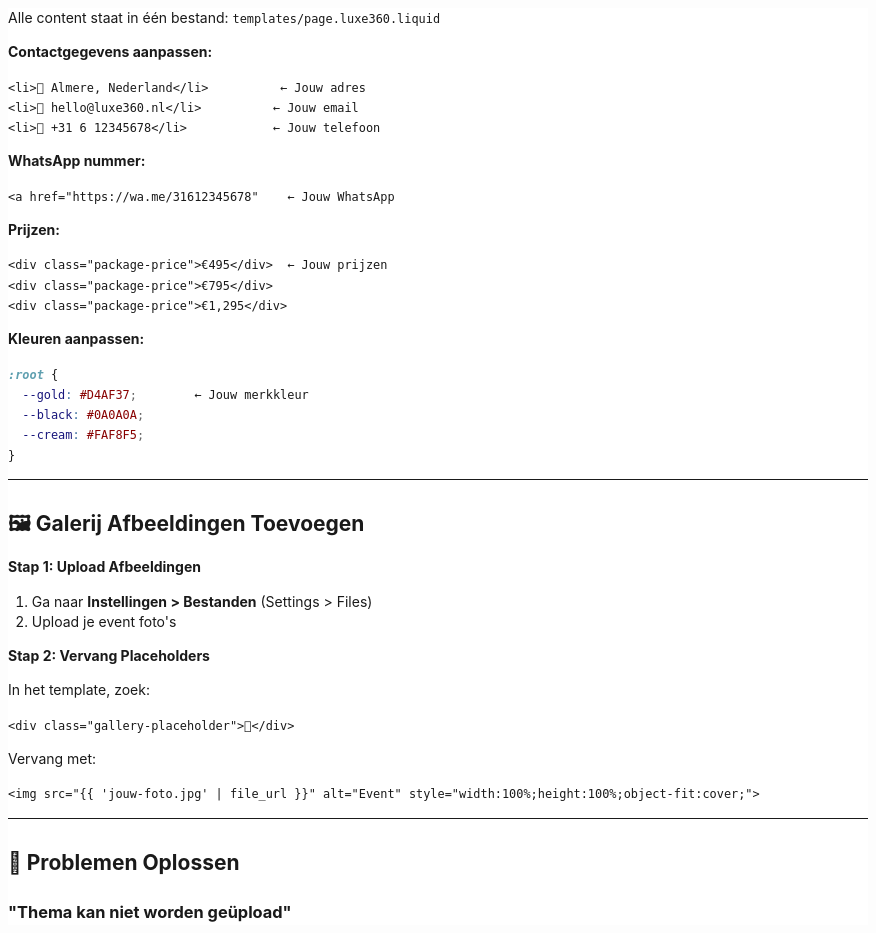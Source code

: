 Alle content staat in één bestand: `templates/page.luxe360.liquid`

**Contactgegevens aanpassen:**
```liquid
<li>📍 Almere, Nederland</li>          ← Jouw adres
<li>📧 hello@luxe360.nl</li>          ← Jouw email
<li>📱 +31 6 12345678</li>            ← Jouw telefoon
```

**WhatsApp nummer:**
```liquid
<a href="https://wa.me/31612345678"    ← Jouw WhatsApp
```

**Prijzen:**
```liquid
<div class="package-price">€495</div>  ← Jouw prijzen
<div class="package-price">€795</div>
<div class="package-price">€1,295</div>
```

**Kleuren aanpassen:**
```css
:root {
  --gold: #D4AF37;        ← Jouw merkkleur
  --black: #0A0A0A;
  --cream: #FAF8F5;
}
```

---

## 🖼️ Galerij Afbeeldingen Toevoegen

**Stap 1: Upload Afbeeldingen**
1. Ga naar **Instellingen > Bestanden** (Settings > Files)
2. Upload je event foto's

**Stap 2: Vervang Placeholders**

In het template, zoek:
```liquid
<div class="gallery-placeholder">💍</div>
```

Vervang met:
```liquid
<img src="{{ 'jouw-foto.jpg' | file_url }}" alt="Event" style="width:100%;height:100%;object-fit:cover;">
```

---

## 🔧 Problemen Oplossen

### "Thema kan niet worden geüpload"
